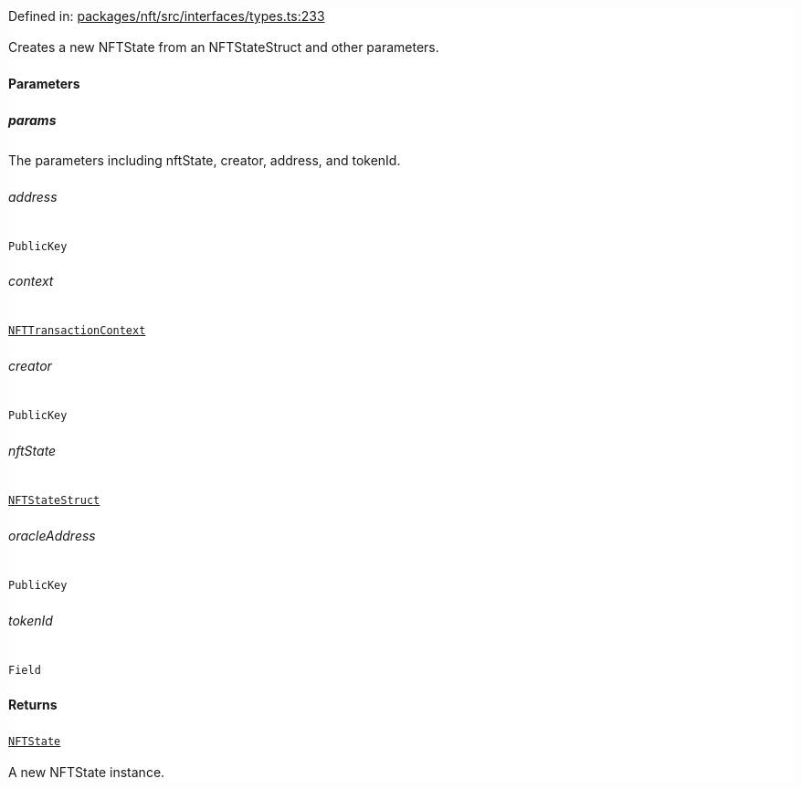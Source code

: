 Defined in: [packages/nft/src/interfaces/types.ts:233](https://github.com/zkcloudworker/minatokens-lib/blob/main/packages/nft/src/interfaces/types.ts#L233)

Creates a new NFTState from an NFTStateStruct and other parameters.

#### Parameters

##### params

The parameters including nftState, creator, address, and tokenId.

###### address

`PublicKey`

###### context

[`NFTTransactionContext`](nftsrcclassnfttransactioncontext)

###### creator

`PublicKey`

###### nftState

[`NFTStateStruct`](nftsrcclassnftstatestruct)

###### oracleAddress

`PublicKey`

###### tokenId

`Field`

#### Returns

[`NFTState`](nftsrcclassnftstate)

A new NFTState instance.
